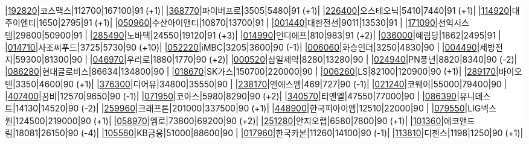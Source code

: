 |[192820](https://finance.daum.net/quotes/A192820)|코스맥스|112700|167100|91 (+1)|
|[368770](https://finance.daum.net/quotes/A368770)|파이버프로|3505|5480|91 (+1)|
|[226400](https://finance.daum.net/quotes/A226400)|오스테오닉|5410|7440|91 (+1)|
|[114920](https://finance.daum.net/quotes/A114920)|대주이엔티|1650|2795|91 (+1)|
|[050960](https://finance.daum.net/quotes/A050960)|수산아이앤티|10870|13700|91 |
|[001440](https://finance.daum.net/quotes/A001440)|대한전선|9011|13530|91 |
|[171090](https://finance.daum.net/quotes/A171090)|선익시스템|29800|50900|91 |
|[285490](https://finance.daum.net/quotes/A285490)|노바텍|24550|19120|91 (+3)|
|[014990](https://finance.daum.net/quotes/A014990)|인디에프|810|983|91 (+2)|
|[036000](https://finance.daum.net/quotes/A036000)|예림당|1862|2495|91 |
|[014710](https://finance.daum.net/quotes/A014710)|사조씨푸드|3725|5730|90 (+10)|
|[052220](https://finance.daum.net/quotes/A052220)|iMBC|3205|3600|90 (-1)|
|[006060](https://finance.daum.net/quotes/A006060)|화승인더|3250|4830|90 |
|[004490](https://finance.daum.net/quotes/A004490)|세방전지|59300|81300|90 |
|[046970](https://finance.daum.net/quotes/A046970)|우리로|1880|1770|90 (+2)|
|[000520](https://finance.daum.net/quotes/A000520)|삼일제약|8280|13280|90 |
|[024940](https://finance.daum.net/quotes/A024940)|PN풍년|8820|8340|90 (-2)|
|[086280](https://finance.daum.net/quotes/A086280)|현대글로비스|86634|134800|90 |
|[018670](https://finance.daum.net/quotes/A018670)|SK가스|150700|220000|90 |
|[006260](https://finance.daum.net/quotes/A006260)|LS|82100|120900|90 (+1)|
|[289170](https://finance.daum.net/quotes/A289170)|바이오텐|3350|4600|90 (+1)|
|[376300](https://finance.daum.net/quotes/A376300)|디어유|34800|35550|90 |
|[238170](https://finance.daum.net/quotes/A238170)|엔에스엠|469|727|90 (-1)|
|[021240](https://finance.daum.net/quotes/A021240)|코웨이|55000|79400|90 |
|[407400](https://finance.daum.net/quotes/A407400)|꿈비|12570|9650|90 (-1)|
|[071950](https://finance.daum.net/quotes/A071950)|코아스|5980|8290|90 (+2)|
|[340570](https://finance.daum.net/quotes/A340570)|티앤엘|47550|77000|90 |
|[086390](https://finance.daum.net/quotes/A086390)|유니테스트|14130|14520|90 (-2)|
|[259960](https://finance.daum.net/quotes/A259960)|크래프톤|201000|337500|90 (+1)|
|[448900](https://finance.daum.net/quotes/A448900)|한국피아이엠|12510|22000|90 |
|[079550](https://finance.daum.net/quotes/A079550)|LIG넥스원|124500|219000|90 (+1)|
|[058970](https://finance.daum.net/quotes/A058970)|엠로|73800|69200|90 (+2)|
|[251280](https://finance.daum.net/quotes/A251280)|안지오랩|6580|7800|90 (+1)|
|[101360](https://finance.daum.net/quotes/A101360)|에코앤드림|18081|26150|90 (-4)|
|[105560](https://finance.daum.net/quotes/A105560)|KB금융|51000|88600|90 |
|[017960](https://finance.daum.net/quotes/A017960)|한국카본|11260|14100|90 (-1)|
|[113810](https://finance.daum.net/quotes/A113810)|디젠스|1198|1250|90 (+1)|